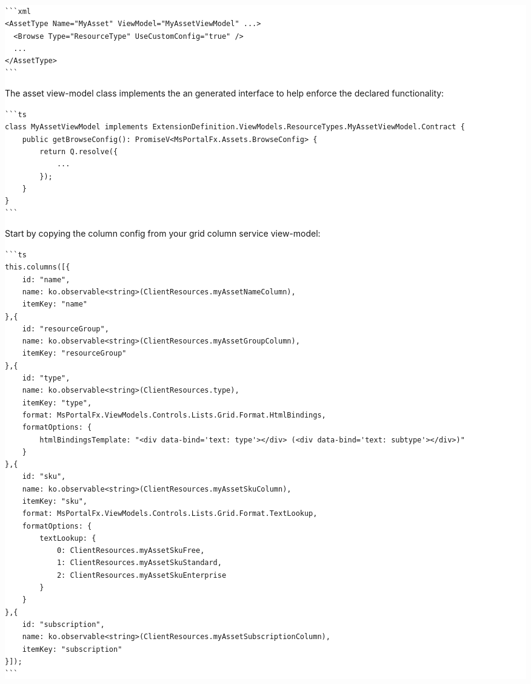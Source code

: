     ```xml
    <AssetType Name="MyAsset" ViewModel="MyAssetViewModel" ...>
      <Browse Type="ResourceType" UseCustomConfig="true" />
      ...
    </AssetType>
    ```

The asset view-model class implements the an generated interface to help enforce the declared functionality:

    ```ts
    class MyAssetViewModel implements ExtensionDefinition.ViewModels.ResourceTypes.MyAssetViewModel.Contract {
        public getBrowseConfig(): PromiseV<MsPortalFx.Assets.BrowseConfig> {
            return Q.resolve({
                ...
            });
        }
    }
    ```

Start by copying the column config from your grid column service view-model:

    ```ts
    this.columns([{
        id: "name",
        name: ko.observable<string>(ClientResources.myAssetNameColumn),
        itemKey: "name"
    },{
        id: "resourceGroup",
        name: ko.observable<string>(ClientResources.myAssetGroupColumn),
        itemKey: "resourceGroup"
    },{
        id: "type",
        name: ko.observable<string>(ClientResources.type),
        itemKey: "type",
        format: MsPortalFx.ViewModels.Controls.Lists.Grid.Format.HtmlBindings,
        formatOptions: {
            htmlBindingsTemplate: "<div data-bind='text: type'></div> (<div data-bind='text: subtype'></div>)"
        }
    },{
        id: "sku",
        name: ko.observable<string>(ClientResources.myAssetSkuColumn),
        itemKey: "sku",
        format: MsPortalFx.ViewModels.Controls.Lists.Grid.Format.TextLookup,
        formatOptions: {
            textLookup: {
                0: ClientResources.myAssetSkuFree,
                1: ClientResources.myAssetSkuStandard,
                2: ClientResources.myAssetSkuEnterprise
            }
        }
    },{
        id: "subscription",
        name: ko.observable<string>(ClientResources.myAssetSubscriptionColumn),
        itemKey: "subscription"
    }]);
    ```

